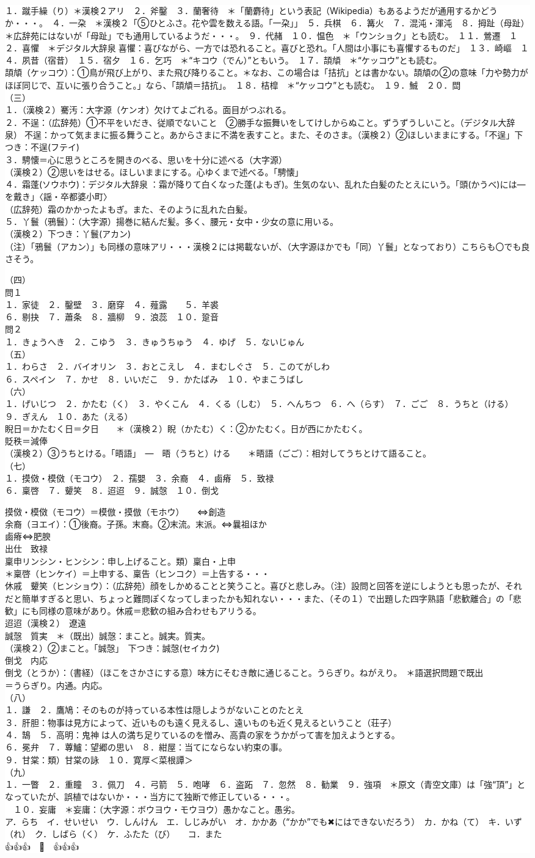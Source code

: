 １．蹴手繰（り）＊漢検２アリ　２．斧鑿　３．蘭奢待　＊「蘭麝待」という表記（Wikipedia）もあるようだが通用するかどうか・・・。　４．一朶　＊漢検２「⑤ひとふさ。花や雲を数える語。「一朶」」　５．兵棋　６．篝火　７．混沌・渾沌　８．拇趾（母趾）　　＊広辞苑にはないが「母趾」でも通用しているようだ・・・。　９．代赭　１０．愠色　＊「ウンショク」とも読む。　１１．鶯遷　１２．喜懼　＊デジタル大辞泉 喜懼：喜びながら、一方では恐れること。喜びと恐れ。「人間は小事にも喜懼するものだ」　１３．崎嶇　１４．夙昔（宿昔）　１５．宿夕　１６．乞巧　＊“キコウ（でん）”ともいう。　１７．頡頏　＊“ケッコウ”とも読む。  
頡頏（ケッコウ）：①鳥が飛び上がり、また飛び降りること。＊なお、この場合は「拮抗」とは書かない。頡頏の②の意味「力や勢力がほぼ同じで、互いに張り合うこと。」なら、「頡頏＝拮抗」。　１８．桔槹　＊“ケッコウ”とも読む。　１９．鯎　２０．閊　  
（三）  
１．（漢検２）騫汚：大字源（ケンオ）欠けてよごれる。面目がつぶれる。  
２．不逞：（広辞苑）①不平をいだき、従順でないこと　②勝手な振舞いをしてけしからぬこと。ずうずうしいこと。（デジタル大辞泉） 不逞：かって気ままに振る舞うこと。あからさまに不満を表すこと。また、そのさま。（漢検２）②ほしいままにする。「不逞」下つき：不逞(フテイ)  
３．騁懐＝心に思うところを開きのべる、思いを十分に述べる（大字源）　  
（漢検２）②思いをはせる。ほしいままにする。心ゆくまで述べる。「騁懐」  
４．霜蓬(ソウホウ)：デジタル大辞泉 ：霜が降りて白くなった蓬(よもぎ)。生気のない、乱れた白髪のたとえにいう。「頭(かうべ)には―を戴き」〈謡・卒都婆小町〉  
（広辞苑）霜のかかったよもぎ。また、そのように乱れた白髪。  
５．丫鬟（鴉鬟）：（大字源）揚巻に結んだ髪。多く、腰元・女中・少女の意に用いる。  
（漢検２）下つき：丫鬟(アカン)   
（注）「鴉鬟（アカン）」も同様の意味アリ・・・漢検２には掲載ないが、（大字源ほかでも「同）丫鬟」となっており）こちらも〇でも良さそう。  
  
（四）  
問１  
１．家徒　２．鑿壁　３．磨穿　４．薤露　　５．羊裘  
６．剔抉　７．蕭条　８．牆柳　９．浪蕊　１０．跫音  
問２  
１．きょうへき　２．こゆう　３．きゅうちゅう　４．ゆげ　５．ないじゅん  
（五）  
１．わらさ　２．バイオリン　３．おとこえし　４．まむしぐさ　５．このてがしわ  
６．スペイン　７．かせ　８．いいだこ　９．かたばみ　１０．やまこうばし  
（六）  
１．げいじつ　２．かたむ（く）　３．やくこん　４．くる（しむ）　５．へんちつ　６．へ（らす）　７．ごご　８．うちと（ける）　９．ぎえん　１０．あた（える）  
睨日＝かたむく日＝夕日　　＊（漢検２）睨（かたむ）く：②かたむく。日が西にかたむく。  
貶秩＝減俸  
（漢検２）③うちとける。「晤語」　―　晤（うちと）ける　　＊晤語（ごご）：相対してうちとけて語ること。  
（七）  
１．摸傚・模傚（モコウ）　２．孺嬰　３．余裔　４．鹵瘠　５．致禄  
６．稟啓　７．顰笑　８．迢迢　９．誠愨　１０．倒戈  
  
摸傚・模傚（モコウ）＝模倣・摸倣（モホウ）　　⇔創造  
余裔（ヨエイ）：①後裔。子孫。末裔。②末流。末派。⇔曩祖ほか  
鹵瘠⇔肥腴　　  
出仕　致禄  
稟申リンシン・ヒンシン：申し上げること。類）稟白・上申  
＊稟啓（ヒンケイ）＝上申する、稟告（ヒンコク）＝上告する・・・  
休戚　顰笑（ヒンショウ）：（広辞苑）顔をしかめることと笑うこと。喜びと悲しみ。（注）設問と回答を逆にしようとも思ったが、それだと簡単すぎると思い、ちょっと難問ぽくなってしまったかも知れない・・・また、（その１）で出題した四字熟語「悲歓離合」の「悲歓」にも同様の意味があり。休戚＝悲歓の組み合わせもアリうる。  
迢迢（漢検２）　遼遠  
誠愨　質実　＊（既出）誠愨：まこと。誠実。質実。  
（漢検２）②まこと。「誠愨」　下つき：誠愨(セイカク)  
倒戈　内応  
倒戈（とうか）：（書経）（ほこをさかさにする意）味方にそむき敵に通じること。うらぎり。ねがえり。　＊語選択問題で既出  
＝うらぎり。内通。内応。  
（八）  
１．謙　２．鷹鳩：そのものが持っている本性は隠しようがないことのたとえ  
３．肝胆：物事は見方によって、近いものも遠く見えるし、遠いものも近く見えるということ（荘子）  
４．鵠　５．高明：鬼神 は人の満ち足りているのを憎み、高貴の家をうかがって害を加えようとする。  
６．冕弁　７．蓴鱸：望郷の思い　８．紺屋：当てにならない約束の事。  
９．甘棠：類）甘棠の詠　１０．寛厚＜菜根譚＞  
（九）  
１．一瞥　２．重瞳　３．佩刀　４．弓箭　５．咆哮　６．盗跖　７．忽然　８．勧業　９．強項　＊原文（青空文庫）は「強“頂”」となっていたが、誤植ではないか・・・当方にて独断で修正している・・・。  
　１０．妄庸　＊妄庸：（大字源：ボウヨウ・モウヨウ）愚かなこと。愚劣。  
ア．らち　イ．せいせい　ウ．しんけん　エ．しじみがい　オ．かかあ（“かか”でも✖にはできないだろう）　カ．かね（て）　キ．いず（れ）　ク．しばら（く）　ケ．ふたた（び）　　コ．また  
👍👍👍　🐔　👍👍👍